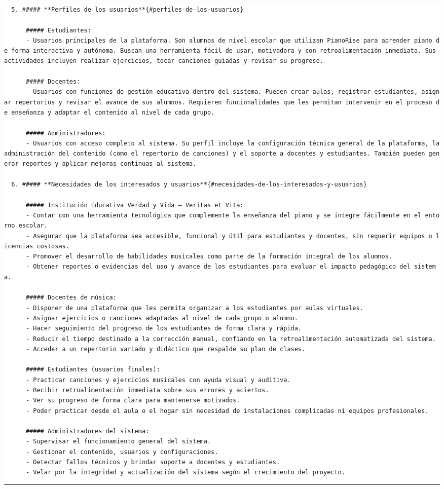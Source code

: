      5. ##### **Perfiles de los usuarios**{#perfiles-de-los-usuarios}

          ##### Estudiantes: 
          - Usuarios principales de la plataforma. Son alumnos de nivel escolar que utilizan PianoRise para aprender piano de forma interactiva y autónoma. Buscan una herramienta fácil de usar, motivadora y con retroalimentación inmediata. Sus actividades incluyen realizar ejercicios, tocar canciones guiadas y revisar su progreso.

          ##### Docentes: 
          - Usuarios con funciones de gestión educativa dentro del sistema. Pueden crear aulas, registrar estudiantes, asignar repertorios y revisar el avance de sus alumnos. Requieren funcionalidades que les permitan intervenir en el proceso de enseñanza y adaptar el contenido al nivel de cada grupo.

          ##### Administradores: 
          - Usuarios con acceso completo al sistema. Su perfil incluye la configuración técnica general de la plataforma, la administración del contenido (como el repertorio de canciones) y el soporte a docentes y estudiantes. También pueden generar reportes y aplicar mejoras continuas al sistema.

      6. ##### **Necesidades de los interesados y usuarios**{#necesidades-de-los-interesados-y-usuarios}

          ##### Institución Educativa Verdad y Vida – Veritas et Vita:
          - Contar con una herramienta tecnológica que complemente la enseñanza del piano y se integre fácilmente en el entorno escolar.
          - Asegurar que la plataforma sea accesible, funcional y útil para estudiantes y docentes, sin requerir equipos o licencias costosas.
          - Promover el desarrollo de habilidades musicales como parte de la formación integral de los alumnos.
          - Obtener reportes o evidencias del uso y avance de los estudiantes para evaluar el impacto pedagógico del sistema.

          ##### Docentes de música:
          - Disponer de una plataforma que les permita organizar a los estudiantes por aulas virtuales.
          - Asignar ejercicios o canciones adaptadas al nivel de cada grupo o alumno.
          - Hacer seguimiento del progreso de los estudiantes de forma clara y rápida.
          - Reducir el tiempo destinado a la corrección manual, confiando en la retroalimentación automatizada del sistema.
          - Acceder a un repertorio variado y didáctico que respalde su plan de clases.

          ##### Estudiantes (usuarios finales):
          - Practicar canciones y ejercicios musicales con ayuda visual y auditiva.
          - Recibir retroalimentación inmediata sobre sus errores y aciertos.
          - Ver su progreso de forma clara para mantenerse motivados.
          - Poder practicar desde el aula o el hogar sin necesidad de instalaciones complicadas ni equipos profesionales.

          ##### Administradores del sistema:
          - Supervisar el funcionamiento general del sistema.
          - Gestionar el contenido, usuarios y configuraciones.
          - Detectar fallos técnicos y brindar soporte a docentes y estudiantes.
          - Velar por la integridad y actualización del sistema según el crecimiento del proyecto.

---
